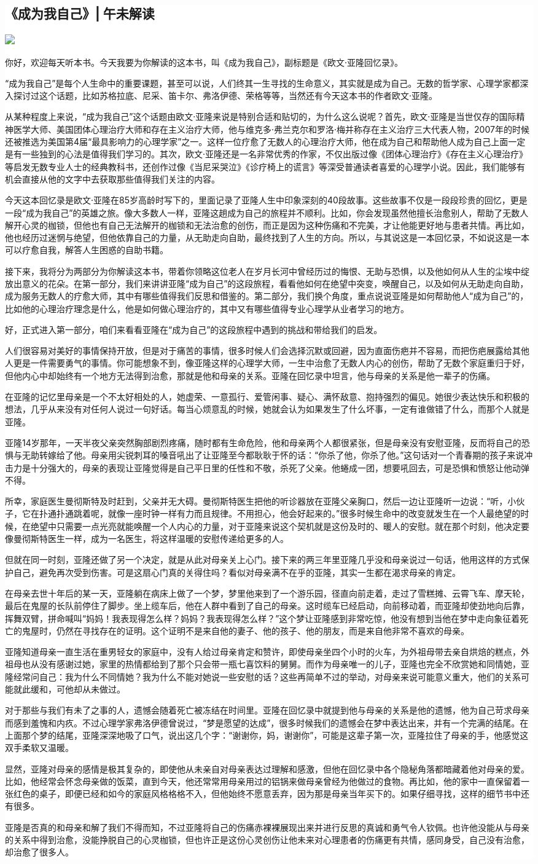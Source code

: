 ## 《成为我自己》| 午未解读

<img  src="https://piccdn2.umiwi.com/uploader/image/ddarticle/2023041012/1805066782252234400/041012.jpeg" width="2481"/>



你好，欢迎每天听本书。今天我要为你解读的这本书，叫《成为我自己》，副标题是《欧文·亚隆回忆录》。

“成为我自己”是每个人生命中的重要课题，甚至可以说，人们终其一生寻找的生命意义，其实就是成为自己。无数的哲学家、心理学家都深入探讨过这个话题，比如苏格拉底、尼采、笛卡尔、弗洛伊德、荣格等等，当然还有今天这本书的作者欧文·亚隆。

从某种程度上来说，“成为我自己”这个话题由欧文·亚隆来说是特别合适和贴切的，为什么这么说呢？首先，欧文·亚隆是当世仅存的国际精神医学大师、美国团体心理治疗大师和存在主义治疗大师，他与维克多·弗兰克尔和罗洛·梅并称存在主义治疗三大代表人物，2007年的时候还被推选为美国第4届“最具影响力的心理学家”之一。这样一位疗愈了无数人的心理治疗大师，他在成为自己和帮助他人成为自己上面一定是有一些独到的心法是值得我们学习的。其次，欧文·亚隆还是一名非常优秀的作家，不仅出版过像《团体心理治疗》《存在主义心理治疗》等启发无数专业人士的经典教科书，还创作过像《当尼采哭泣》《诊疗椅上的谎言》等深受普通读者喜爱的心理学小说。因此，我们能够有机会直接从他的文字中去获取那些值得我们关注的内容。

今天这本回忆录是欧文·亚隆在85岁高龄时写下的，里面记录了亚隆人生中印象深刻的40段故事。这些故事不仅是一段段珍贵的回忆，更是一段“成为我自己”的英雄之旅。像大多数人一样，亚隆这趟成为自己的旅程并不顺利。比如，你会发现虽然他擅长治愈别人，帮助了无数人解开心灵的枷锁，但他也有自己无法解开的枷锁和无法治愈的创伤，而正是因为这种伤痛和不完美，才让他能更好地与患者共情。再比如，他也经历过迷惘与绝望，但他依靠自己的力量，从无助走向自助，最终找到了人生的方向。所以，与其说这是一本回忆录，不如说这是一本可以疗愈自我，解答人生困惑的自助书籍。

接下来，我将分为两部分为你解读这本书，带着你领略这位老人在岁月长河中曾经历过的悔恨、无助与恐惧，以及他如何从人生的尘埃中绽放出意义的花朵。在第一部分，我们来讲讲亚隆“成为自己”的这段旅程，看看他如何在绝望中突变，唤醒自己，以及如何从无助走向自助，成为服务无数人的疗愈大师，其中有哪些值得我们反思和借鉴的。第二部分，我们换个角度，重点说说亚隆是如何帮助他人“成为自己”的，比如他的心理治疗理念是什么，他是如何做心理治疗的，其中又有哪些值得专业心理学从业者学习的地方。



好，正式进入第一部分，咱们来看看亚隆在“成为自己”的这段旅程中遇到的挑战和带给我们的启发。

人们很容易对美好的事情保持开放，但是对于痛苦的事情，很多时候人们会选择沉默或回避，因为直面伤疤并不容易，而把伤疤展露给其他人更是一件需要勇气的事情。你可能想象不到，像亚隆这样的心理学大师，一生中治愈了无数人内心的创伤，帮助了无数个家庭重归于好，但他内心中却始终有一个地方无法得到治愈，那就是他和母亲的关系。亚隆在回忆录中坦言，他与母亲的关系是他一辈子的伤痛。

在亚隆的记忆里母亲是一个不太好相处的人，她虚荣、一意孤行、爱管闲事、疑心、满怀敌意、抱持强烈的偏见。她很少表达快乐和积极的想法，几乎从来没有对任何人说过一句好话。每当心烦意乱的时候，她就会认为如果发生了什么坏事，一定有谁做错了什么，而那个人就是亚隆。

亚隆14岁那年，一天半夜父亲突然胸部剧烈疼痛，随时都有生命危险，他和母亲两个人都很紧张，但是母亲没有安慰亚隆，反而将自己的恐惧与无助转嫁给了他。母亲用尖锐刺耳的嗓音吼出了让亚隆至今都耿耿于怀的话：“你杀了他，你杀了他。”这句话对一个青春期的孩子来说冲击力是十分强大的，母亲的表现让亚隆觉得是自己平日里的任性和不敬，杀死了父亲。他蜷成一团，想要吼回去，可是恐惧和愤怒让他动弹不得。

所幸，家庭医生曼彻斯特及时赶到，父亲并无大碍。曼彻斯特医生把他的听诊器放在亚隆父亲胸口，然后一边让亚隆听一边说：“听，小伙子，它在扑通扑通跳着呢，就像一座时钟一样有力而且规律。不用担心，他会好起来的。”很多时候生命中的改变就发生在一个人最绝望的时候，在绝望中只需要一点光亮就能唤醒一个人内心的力量，对于亚隆来说这个契机就是这份及时的、暖人的安慰。就在那个时刻，他决定要像曼彻斯特医生一样，成为一名医生，将这样温暖的安慰传递给更多的人。

但就在同一时刻，亚隆还做了另一个决定，就是从此对母亲关上心门。接下来的两三年里亚隆几乎没和母亲说过一句话，他用这样的方式保护自己，避免再次受到伤害。可是这扇心门真的关得住吗？看似对母亲满不在乎的亚隆，其实一生都在渴求母亲的肯定。

在母亲去世十年后的某一天，亚隆躺在病床上做了一个梦，梦里他来到了一个游乐园，径直向前走着，走过了雪糕摊、云霄飞车、摩天轮，最后在鬼屋的长队前停住了脚步。坐上缆车后，他在人群中看到了自己的母亲。这时缆车已经启动，向前移动着，而亚隆却使劲地向后靠，挥舞双臂，拼命喊叫“妈妈！我表现得怎么样？妈妈？我表现得怎么样？”这个梦让亚隆感到非常吃惊，他没有想到当他在梦中走向象征着死亡的鬼屋时，仍然在寻找存在的证明。这个证明不是来自他的妻子、他的孩子、他的朋友，而是来自他非常不喜欢的母亲。

亚隆知道母亲一直生活在重男轻女的家庭中，没有人给过母亲肯定和赞许，即使母亲坐四个小时的火车，为外祖母带去亲自烘焙的糕点，外祖母也从没有感谢过她，家里的热情都给到了那个只会带一瓶七喜饮料的舅舅。而作为母亲唯一的儿子，亚隆也完全不欣赏她和同情她，亚隆经常问自己：我为什么不同情她？我为什么不能对她说一些安慰的话？这些再简单不过的举动，对母亲来说可能意义重大，他们的关系可能就此缓和，可他却从未做过。

对于那些与我们有未了之事的人，遗憾会随着死亡被冻结在时间里。亚隆在回忆录中就提到他与母亲的关系是他的遗憾，他为自己苛求母亲而感到羞愧和内疚。不过心理学家弗洛伊德曾说过，“梦是愿望的达成”，很多时候我们的遗憾会在梦中表达出来，并有一个完满的结尾。在上面那个梦的结尾，亚隆深深地吸了口气，说出这几个字：“谢谢你，妈，谢谢你”，可能是这辈子第一次，亚隆拉住了母亲的手，他感觉这双手柔软又温暖。

显然，亚隆对母亲的感情是极其复杂的，即使他从未亲自对母亲表达过理解和感激，但他在回忆录中各个隐秘角落都暗藏着他对母亲的爱。比如，他经常会怀念母亲做的饭菜，直到今天，他还常常用母亲用过的铝锅来做母亲曾经为他做过的食物。再比如，他的家中一直保留着一张红色的桌子，即便已经和如今的家庭风格格格不入，但他始终不愿意丢弃，因为那是母亲当年买下的。如果仔细寻找，这样的细节书中还有很多。

亚隆是否真的和母亲和解了我们不得而知，不过亚隆将自己的伤痛赤裸裸展现出来并进行反思的真诚和勇气令人钦佩。也许他没能从与母亲的关系中得到治愈，没能挣脱自己的心灵枷锁，但也许正是这份心灵创伤让他未来对心理患者的伤痛更有共情，感同身受，自己没有治愈，却治愈了很多人。
